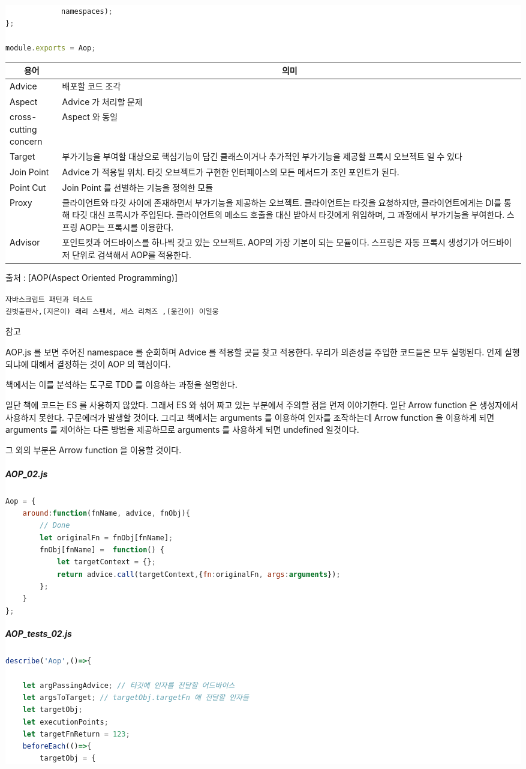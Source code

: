 ```javascript
             namespaces);
};

module.exports = Aop;
```

|용어|의미|
|---|---|
|Advice|배포할 코드 조각|
|Aspect|Advice 가 처리할 문제|
|cross-cutting concern|Aspect 와 동일|
|Target|부가기능을 부여할 대상으로 핵심기능이 담긴 클래스이거나 추가적인 부가기능을 제공할 프록시 오브젝트 일 수 있다|
|Join Point|Advice 가 적용될 위치. 타깃 오브젝트가 구현한 인터페이스의 모든 메서드가 조인 포인트가 된다.|
|Point Cut|Join Point 를 선별하는 기능을 정의한 모듈|
|Proxy|클라이언트와 타깃 사이에 존재하면서 부가기능을 제공하는 오브젝트. 클라이언트는 타깃을 요청하지만, 클라이언트에게는 DI를 통해 타깃 대신 프록시가 주입된다. 클라이언트의 메소드 호출을 대신 받아서 타깃에게 위임하며, 그 과정에서 부가기능을 부여한다. 스프링 AOP는 프록시를 이용한다.|
|Advisor|포인트컷과 어드바이스를 하나씩 갖고 있는 오브젝트. AOP의 가장 기본이 되는 모듈이다. 스프링은 자동 프록시 생성기가 어드바이저 단위로 검색해서 AOP를 적용한다.|

출처 : [AOP(Aspect Oriented Programming)]

```
자바스크립트 패턴과 테스트
길벗출판사,(지은이) 래리 스펜서, 세스 리처즈 ,(옮긴이) 이일웅
```
참고

AOP.js 를 보면 주어진 namespace 를 순회하며 Advice 를 적용할 곳을 찾고 적용한다.
우리가 의존성을 주입한 코드들은 모두 실행된다. 언제 실행되냐에 대해서 결정하는 것이 AOP 의 핵심이다.

책에서는 이를 분석하는 도구로 TDD 를 이용하는 과정을 설명한다.

일단 책에 코드는 ES 를 사용하지 않았다. 그래서 ES 와 섞어 짜고 있는 부분에서 주의할 점을 먼저 이야기한다.
일단 Arrow function 은 생성자에서 사용하지 못한다. 구문에러가 발생할 것이다.
그리고 책에서는 arguments 를 이용하여 인자를 조작하는데 Arrow function 을 이용하게 되면 arguments 를 제어하는 다른 방법을 제공하므로 arguments 를 사용하게 되면 undefined 일것이다.

그 외의 부분은 Arrow function 을 이용할 것이다.

##### AOP_02.js
```javascript
Aop = {
    around:function(fnName, advice, fnObj){
        // Done
        let originalFn = fnObj[fnName];
        fnObj[fnName] =  function() {
            let targetContext = {};
            return advice.call(targetContext,{fn:originalFn, args:arguments});
        };
    }
};
```
##### AOP_tests_02.js
```javascript
describe('Aop',()=>{

    let argPassingAdvice; // 타깃에 인자를 전달할 어드바이스
    let argsToTarget; // targetObj.targetFn 에 전달할 인자들
    let targetObj;
    let executionPoints;
    let targetFnReturn = 123;
    beforeEach(()=>{
        targetObj = {
```